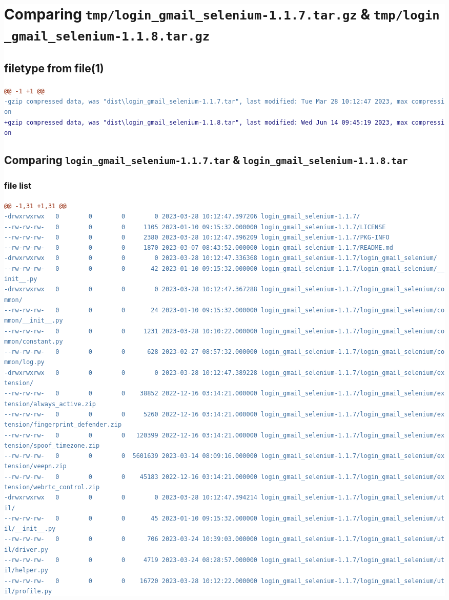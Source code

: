# Comparing `tmp/login_gmail_selenium-1.1.7.tar.gz` & `tmp/login_gmail_selenium-1.1.8.tar.gz`

## filetype from file(1)

```diff
@@ -1 +1 @@
-gzip compressed data, was "dist\login_gmail_selenium-1.1.7.tar", last modified: Tue Mar 28 10:12:47 2023, max compression
+gzip compressed data, was "dist\login_gmail_selenium-1.1.8.tar", last modified: Wed Jun 14 09:45:19 2023, max compression
```

## Comparing `login_gmail_selenium-1.1.7.tar` & `login_gmail_selenium-1.1.8.tar`

### file list

```diff
@@ -1,31 +1,31 @@
-drwxrwxrwx   0        0        0        0 2023-03-28 10:12:47.397206 login_gmail_selenium-1.1.7/
--rw-rw-rw-   0        0        0     1105 2023-01-10 09:15:32.000000 login_gmail_selenium-1.1.7/LICENSE
--rw-rw-rw-   0        0        0     2380 2023-03-28 10:12:47.396209 login_gmail_selenium-1.1.7/PKG-INFO
--rw-rw-rw-   0        0        0     1870 2023-03-07 08:43:52.000000 login_gmail_selenium-1.1.7/README.md
-drwxrwxrwx   0        0        0        0 2023-03-28 10:12:47.336368 login_gmail_selenium-1.1.7/login_gmail_selenium/
--rw-rw-rw-   0        0        0       42 2023-01-10 09:15:32.000000 login_gmail_selenium-1.1.7/login_gmail_selenium/__init__.py
-drwxrwxrwx   0        0        0        0 2023-03-28 10:12:47.367288 login_gmail_selenium-1.1.7/login_gmail_selenium/common/
--rw-rw-rw-   0        0        0       24 2023-01-10 09:15:32.000000 login_gmail_selenium-1.1.7/login_gmail_selenium/common/__init__.py
--rw-rw-rw-   0        0        0     1231 2023-03-28 10:10:22.000000 login_gmail_selenium-1.1.7/login_gmail_selenium/common/constant.py
--rw-rw-rw-   0        0        0      628 2023-02-27 08:57:32.000000 login_gmail_selenium-1.1.7/login_gmail_selenium/common/log.py
-drwxrwxrwx   0        0        0        0 2023-03-28 10:12:47.389228 login_gmail_selenium-1.1.7/login_gmail_selenium/extension/
--rw-rw-rw-   0        0        0    38852 2022-12-16 03:14:21.000000 login_gmail_selenium-1.1.7/login_gmail_selenium/extension/always_active.zip
--rw-rw-rw-   0        0        0     5260 2022-12-16 03:14:21.000000 login_gmail_selenium-1.1.7/login_gmail_selenium/extension/fingerprint_defender.zip
--rw-rw-rw-   0        0        0   120399 2022-12-16 03:14:21.000000 login_gmail_selenium-1.1.7/login_gmail_selenium/extension/spoof_timezone.zip
--rw-rw-rw-   0        0        0  5601639 2023-03-14 08:09:16.000000 login_gmail_selenium-1.1.7/login_gmail_selenium/extension/veepn.zip
--rw-rw-rw-   0        0        0    45183 2022-12-16 03:14:21.000000 login_gmail_selenium-1.1.7/login_gmail_selenium/extension/webrtc_control.zip
-drwxrwxrwx   0        0        0        0 2023-03-28 10:12:47.394214 login_gmail_selenium-1.1.7/login_gmail_selenium/util/
--rw-rw-rw-   0        0        0       45 2023-01-10 09:15:32.000000 login_gmail_selenium-1.1.7/login_gmail_selenium/util/__init__.py
--rw-rw-rw-   0        0        0      706 2023-03-24 10:39:03.000000 login_gmail_selenium-1.1.7/login_gmail_selenium/util/driver.py
--rw-rw-rw-   0        0        0     4719 2023-03-24 08:28:57.000000 login_gmail_selenium-1.1.7/login_gmail_selenium/util/helper.py
--rw-rw-rw-   0        0        0    16720 2023-03-28 10:12:22.000000 login_gmail_selenium-1.1.7/login_gmail_selenium/util/profile.py
```